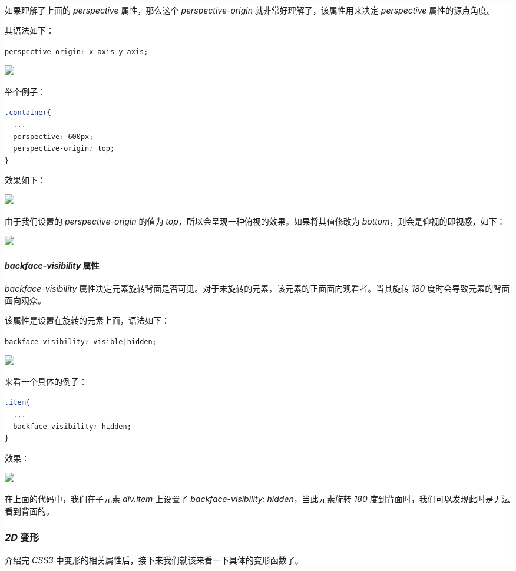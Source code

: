 如果理解了上面的 _perspective_ 属性，那么这个 _perspective-origin_ 就非常好理解了，该属性用来决定 _perspective_ 属性的源点角度。

其语法如下：

```css
perspective-origin: x-axis y-axis;
```

![](https://xiejie-typora.oss-cn-chengdu.aliyuncs.com/2021-09-19-124302.png)

举个例子：

```css
.container{
  ...
  perspective: 600px;
  perspective-origin: top;
}
```

效果如下：

![](https://xiejie-typora.oss-cn-chengdu.aliyuncs.com/2021-09-19-124520.gif)

由于我们设置的 _perspective-origin_ 的值为 _top_，所以会呈现一种俯视的效果。如果将其值修改为 _bottom_，则会是仰视的即视感，如下：

![](https://xiejie-typora.oss-cn-chengdu.aliyuncs.com/2021-09-19-124646.gif)

#### **_backface-visibility_ 属性**

_backface-visibility_ 属性决定元素旋转背面是否可见。对于未旋转的元素，该元素的正面面向观看者。当其旋转 _180_ 度时会导致元素的背面面向观众。

该属性是设置在旋转的元素上面，语法如下：

```css
backface-visibility: visible|hidden;
```

![](https://xiejie-typora.oss-cn-chengdu.aliyuncs.com/2021-09-19-125232.png)

来看一个具体的例子：

```css
.item{
  ...
  backface-visibility: hidden;
}
```

效果：

![](https://xiejie-typora.oss-cn-chengdu.aliyuncs.com/2021-09-19-133845.gif)

在上面的代码中，我们在子元素 _div.item_ 上设置了 _backface-visibility: hidden_，当此元素旋转 _180_ 度到背面时，我们可以发现此时是无法看到背面的。

### _2D_ 变形

介绍完 _CSS3_ 中变形的相关属性后，接下来我们就该来看一下具体的变形函数了。
